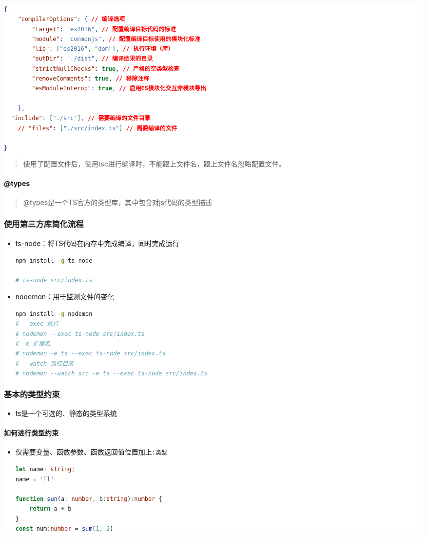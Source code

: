 ```json
{
    "compilerOptions": { // 编译选项
        "target": "es2016", // 配置编译目标代码的标准
        "module": "commonjs", // 配置编译目标使用的模块化标准
        "lib": ["es2016", "dom"], // 执行环境（库）
        "outDir": "./dist", // 编译结果的目录
        "strictNullChecks": true, // 严格的空类型检查 
      	"removeComments": true, // 移除注释
      	"esModuleInterop": true, // 启用ES模块化交互非模块导出
        
    },
  "include": ["./src"], // 需要编译的文件目录
    // "files": ["./src/index.ts"] // 需要编译的文件
    
}
```

> 使用了配置文件后，使用tsc进行编译时，不能跟上文件名，跟上文件名忽略配置文件。

#### @types

> @types是一个TS官方的类型库，其中包含对js代码的类型描述

### 使用第三方库简化流程

- ts-node：将TS代码在内存中完成编译，同时完成运行

  ```bash
  npm install -g ts-node
  
  # ts-node src/index.ts
  ```

- nodemon：用于监测文件的变化

  ```bash
  npm install -g nodemon
  # --exec 执行
  # nodemon --exec ts-node src/index.ts
  # -e 扩展名
  # nodemon -e ts --exec ts-node src/index.ts
  # --watch 监控目录
  # nodemon --watch src -e ts --exec ts-node src/index.ts
  ```

### 基本的类型约束

- ts是一个可选的、静态的类型系统

#### 如何进行类型约束

- 仅需要变量、函数参数、函数返回值位置加上`:类型`

  ```ts
  let name: string;
  name = 'll'
  
  function sun(a: number, b:string):number {
      return a + b
  }
  const num:number = sum(1, 2)
  ```


  [prop in keyof User]: any
  [prop in keyof User]: User[prop]